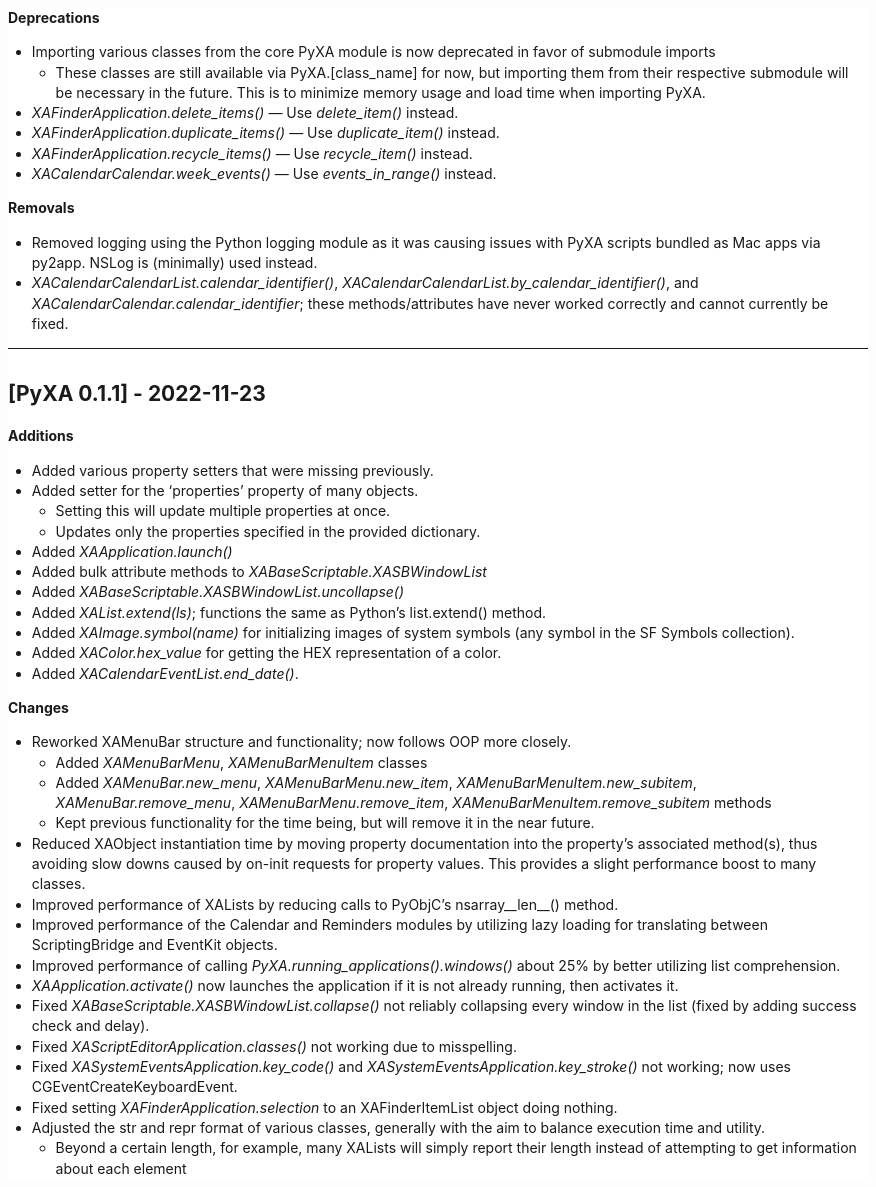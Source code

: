 **Deprecations**

- Importing various classes from the core PyXA module is now deprecated in favor of submodule imports
  - These classes are still available via PyXA.[class_name] for now, but importing them from their respective submodule will be necessary in the future. This is to minimize memory usage and load time when importing PyXA.
- _XAFinderApplication.delete_items()_ — Use _delete_item()_ instead.
- _XAFinderApplication.duplicate_items()_ — Use _duplicate_item()_ instead.
- _XAFinderApplication.recycle_items()_ — Use _recycle_item()_ instead.
- _XACalendarCalendar.week_events()_ — Use _events_in_range()_ instead.

**Removals**

- Removed logging using the Python logging module as it was causing issues with PyXA scripts bundled as Mac apps via py2app. NSLog is (minimally) used instead.
- _XACalendarCalendarList.calendar_identifier()_, _XACalendarCalendarList.by_calendar_identifier()_, and _XACalendarCalendar.calendar_identifier_; these methods/attributes have never worked correctly and cannot currently be fixed.

---

## [PyXA 0.1.1] - 2022-11-23

**Additions**

- Added various property setters that were missing previously.
- Added setter for the ‘properties’ property of many objects.
  - Setting this will update multiple properties at once.
  - Updates only the properties specified in the provided dictionary.
- Added _XAApplication.launch()_
- Added bulk attribute methods to _XABaseScriptable.XASBWindowList_
- Added _XABaseScriptable.XASBWindowList.uncollapse()_
- Added _XAList.extend(ls)_; functions the same as Python’s list.extend() method.
- Added _XAImage.symbol(name)_ for initializing images of system symbols (any symbol in the SF Symbols collection).
- Added _XAColor.hex_value_ for getting the HEX representation of a color.
- Added _XACalendarEventList.end_date()_.

**Changes**

- Reworked XAMenuBar structure and functionality; now follows OOP more closely.
  - Added _XAMenuBarMenu_, _XAMenuBarMenuItem_ classes
  - Added _XAMenuBar.new_menu_, _XAMenuBarMenu.new_item_, _XAMenuBarMenuItem.new_subitem_, _XAMenuBar.remove_menu_, _XAMenuBarMenu.remove_item_, _XAMenuBarMenuItem.remove_subitem_ methods
  - Kept previous functionality for the time being, but will remove it in the near future.
- Reduced XAObject instantiation time by moving property documentation into the property’s associated method(s), thus avoiding slow downs caused by on-init requests for property values. This provides a slight performance boost to many classes.
- Improved performance of XALists by reducing calls to PyObjC’s nsarray__len__() method.
- Improved performance of the Calendar and Reminders modules by utilizing lazy loading for translating between ScriptingBridge and EventKit objects.
- Improved performance of calling _PyXA.running_applications().windows()_ about 25% by better utilizing list comprehension.
- _XAApplication.activate()_ now launches the application if it is not already running, then activates it.
- Fixed _XABaseScriptable.XASBWindowList.collapse()_ not reliably collapsing every window in the list (fixed by adding success check and delay).
- Fixed _XAScriptEditorApplication.classes()_ not working due to misspelling.
- Fixed _XASystemEventsApplication.key_code()_ and _XASystemEventsApplication.key_stroke()_ not working; now uses CGEventCreateKeyboardEvent.
- Fixed setting _XAFinderApplication.selection_ to an XAFinderItemList object doing nothing.
- Adjusted the str and repr format of various classes, generally with the aim to balance execution time and utility.
  - Beyond a certain length, for example, many XALists will simply report their length instead of attempting to get information about each element